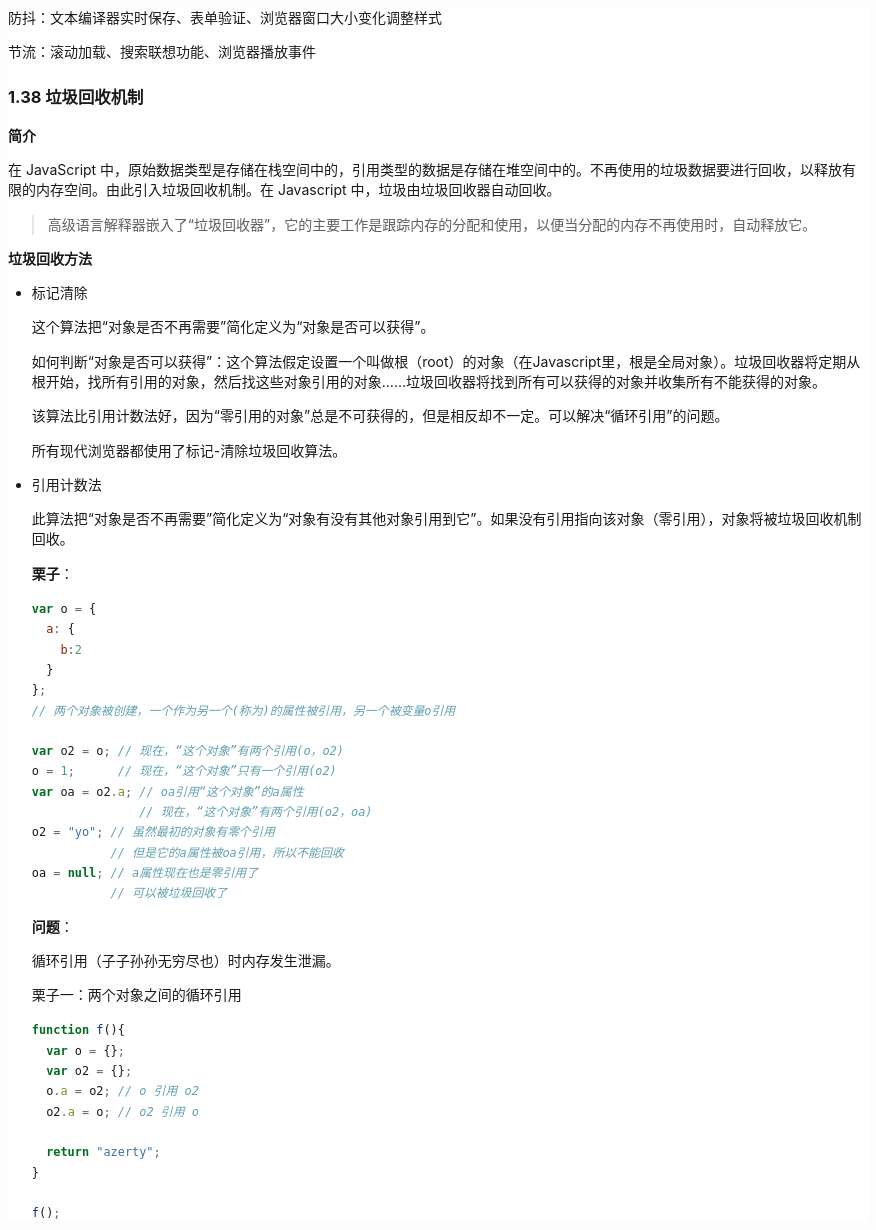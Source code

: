 
防抖：文本编译器实时保存、表单验证、浏览器窗口大小变化调整样式

节流：滚动加载、搜索联想功能、浏览器播放事件

### <a id="1.38"></a>1.38 垃圾回收机制

**简介**

在 JavaScript 中，原始数据类型是存储在栈空间中的，引用类型的数据是存储在堆空间中的。不再使用的垃圾数据要进行回收，以释放有限的内存空间。由此引入垃圾回收机制。在 Javascript 中，垃圾由垃圾回收器自动回收。

> 高级语言解释器嵌入了“垃圾回收器”，它的主要工作是跟踪内存的分配和使用，以便当分配的内存不再使用时，自动释放它。

**垃圾回收方法**

- 标记清除

  这个算法把“对象是否不再需要”简化定义为“对象是否可以获得”。

  如何判断“对象是否可以获得”：这个算法假定设置一个叫做根（root）的对象（在Javascript里，根是全局对象）。垃圾回收器将定期从根开始，找所有引用的对象，然后找这些对象引用的对象……垃圾回收器将找到所有可以获得的对象并收集所有不能获得的对象。

  该算法比引用计数法好，因为“零引用的对象”总是不可获得的，但是相反却不一定。可以解决“循环引用”的问题。

  所有现代浏览器都使用了标记-清除垃圾回收算法。

- 引用计数法

  此算法把“对象是否不再需要”简化定义为“对象有没有其他对象引用到它”。如果没有引用指向该对象（零引用），对象将被垃圾回收机制回收。

  **栗子**：

  ```js
  var o = {
    a: {
      b:2
    }
  };
  // 两个对象被创建，一个作为另一个(称为)的属性被引用，另一个被变量o引用
  
  var o2 = o; // 现在，“这个对象”有两个引用(o，o2)
  o = 1;      // 现在，“这个对象”只有一个引用(o2)
  var oa = o2.a; // oa引用“这个对象”的a属性
                 // 现在，“这个对象”有两个引用(o2，oa)
  o2 = "yo"; // 虽然最初的对象有零个引用
             // 但是它的a属性被oa引用，所以不能回收
  oa = null; // a属性现在也是零引用了
             // 可以被垃圾回收了
  ```

  **问题**：

  循环引用（子子孙孙无穷尽也）时内存发生泄漏。

  栗子一：两个对象之间的循环引用

  ```js
  function f(){
    var o = {};
    var o2 = {};
    o.a = o2; // o 引用 o2
    o2.a = o; // o2 引用 o
  
    return "azerty";
  }
  
  f();
  ```
